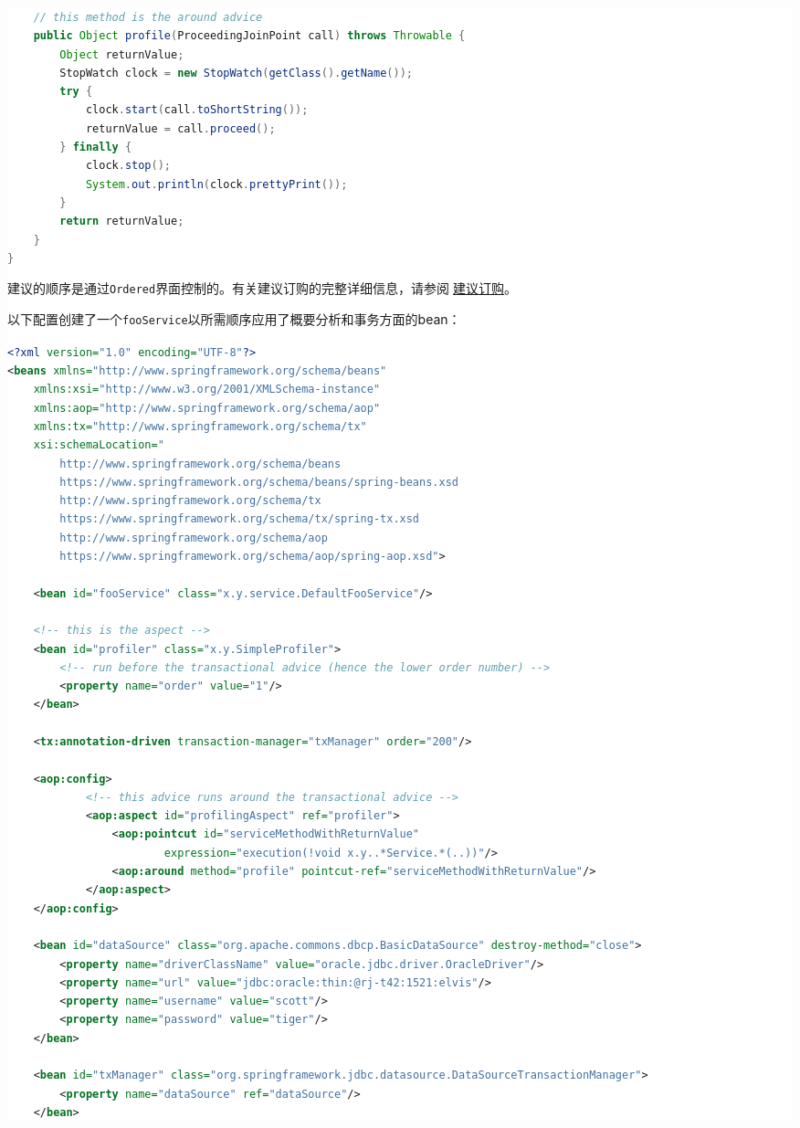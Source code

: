 ```java
    // this method is the around advice
    public Object profile(ProceedingJoinPoint call) throws Throwable {
        Object returnValue;
        StopWatch clock = new StopWatch(getClass().getName());
        try {
            clock.start(call.toShortString());
            returnValue = call.proceed();
        } finally {
            clock.stop();
            System.out.println(clock.prettyPrint());
        }
        return returnValue;
    }
}
```

建议的顺序是通过`Ordered`界面控制的。有关建议订购的完整详细信息，请参阅 [建议订购](https://docs.spring.io/spring/docs/current/spring-framework-reference/core.html#aop-ataspectj-advice-ordering)。

以下配置创建了一个`fooService`以所需顺序应用了概要分析和事务方面的bean：

```xml
<?xml version="1.0" encoding="UTF-8"?>
<beans xmlns="http://www.springframework.org/schema/beans"
    xmlns:xsi="http://www.w3.org/2001/XMLSchema-instance"
    xmlns:aop="http://www.springframework.org/schema/aop"
    xmlns:tx="http://www.springframework.org/schema/tx"
    xsi:schemaLocation="
        http://www.springframework.org/schema/beans
        https://www.springframework.org/schema/beans/spring-beans.xsd
        http://www.springframework.org/schema/tx
        https://www.springframework.org/schema/tx/spring-tx.xsd
        http://www.springframework.org/schema/aop
        https://www.springframework.org/schema/aop/spring-aop.xsd">

    <bean id="fooService" class="x.y.service.DefaultFooService"/>

    <!-- this is the aspect -->
    <bean id="profiler" class="x.y.SimpleProfiler">
        <!-- run before the transactional advice (hence the lower order number) -->
        <property name="order" value="1"/>
    </bean>

    <tx:annotation-driven transaction-manager="txManager" order="200"/>

    <aop:config>
            <!-- this advice runs around the transactional advice -->
            <aop:aspect id="profilingAspect" ref="profiler">
                <aop:pointcut id="serviceMethodWithReturnValue"
                        expression="execution(!void x.y..*Service.*(..))"/>
                <aop:around method="profile" pointcut-ref="serviceMethodWithReturnValue"/>
            </aop:aspect>
    </aop:config>

    <bean id="dataSource" class="org.apache.commons.dbcp.BasicDataSource" destroy-method="close">
        <property name="driverClassName" value="oracle.jdbc.driver.OracleDriver"/>
        <property name="url" value="jdbc:oracle:thin:@rj-t42:1521:elvis"/>
        <property name="username" value="scott"/>
        <property name="password" value="tiger"/>
    </bean>

    <bean id="txManager" class="org.springframework.jdbc.datasource.DataSourceTransactionManager">
        <property name="dataSource" ref="dataSource"/>
    </bean>
```